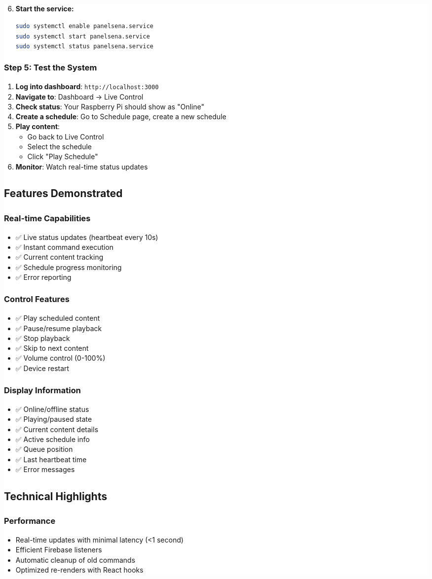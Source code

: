 6. **Start the service:**
   ```bash
   sudo systemctl enable panelsena.service
   sudo systemctl start panelsena.service
   sudo systemctl status panelsena.service
   ```

### Step 5: Test the System

1. **Log into dashboard**: `http://localhost:3000`
2. **Navigate to**: Dashboard → Live Control
3. **Check status**: Your Raspberry Pi should show as "Online"
4. **Create a schedule**: Go to Schedule page, create a new schedule
5. **Play content**:
   - Go back to Live Control
   - Select the schedule
   - Click "Play Schedule"
6. **Monitor**: Watch real-time status updates

## Features Demonstrated

### Real-time Capabilities
- ✅ Live status updates (heartbeat every 10s)
- ✅ Instant command execution
- ✅ Current content tracking
- ✅ Schedule progress monitoring
- ✅ Error reporting

### Control Features
- ✅ Play scheduled content
- ✅ Pause/resume playback
- ✅ Stop playback
- ✅ Skip to next content
- ✅ Volume control (0-100%)
- ✅ Device restart

### Display Information
- ✅ Online/offline status
- ✅ Playing/paused state
- ✅ Current content details
- ✅ Active schedule info
- ✅ Queue position
- ✅ Last heartbeat time
- ✅ Error messages

## Technical Highlights

### Performance
- Real-time updates with minimal latency (<1 second)
- Efficient Firebase listeners
- Automatic cleanup of old commands
- Optimized re-renders with React hooks
